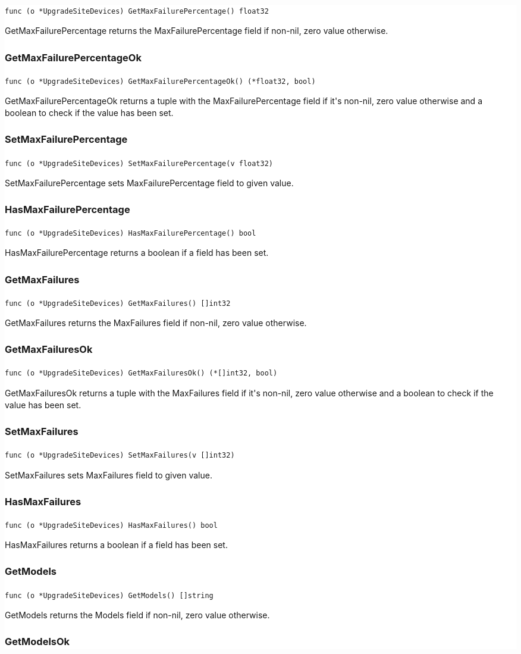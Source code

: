 `func (o *UpgradeSiteDevices) GetMaxFailurePercentage() float32`

GetMaxFailurePercentage returns the MaxFailurePercentage field if non-nil, zero value otherwise.

### GetMaxFailurePercentageOk

`func (o *UpgradeSiteDevices) GetMaxFailurePercentageOk() (*float32, bool)`

GetMaxFailurePercentageOk returns a tuple with the MaxFailurePercentage field if it's non-nil, zero value otherwise
and a boolean to check if the value has been set.

### SetMaxFailurePercentage

`func (o *UpgradeSiteDevices) SetMaxFailurePercentage(v float32)`

SetMaxFailurePercentage sets MaxFailurePercentage field to given value.

### HasMaxFailurePercentage

`func (o *UpgradeSiteDevices) HasMaxFailurePercentage() bool`

HasMaxFailurePercentage returns a boolean if a field has been set.

### GetMaxFailures

`func (o *UpgradeSiteDevices) GetMaxFailures() []int32`

GetMaxFailures returns the MaxFailures field if non-nil, zero value otherwise.

### GetMaxFailuresOk

`func (o *UpgradeSiteDevices) GetMaxFailuresOk() (*[]int32, bool)`

GetMaxFailuresOk returns a tuple with the MaxFailures field if it's non-nil, zero value otherwise
and a boolean to check if the value has been set.

### SetMaxFailures

`func (o *UpgradeSiteDevices) SetMaxFailures(v []int32)`

SetMaxFailures sets MaxFailures field to given value.

### HasMaxFailures

`func (o *UpgradeSiteDevices) HasMaxFailures() bool`

HasMaxFailures returns a boolean if a field has been set.

### GetModels

`func (o *UpgradeSiteDevices) GetModels() []string`

GetModels returns the Models field if non-nil, zero value otherwise.

### GetModelsOk
